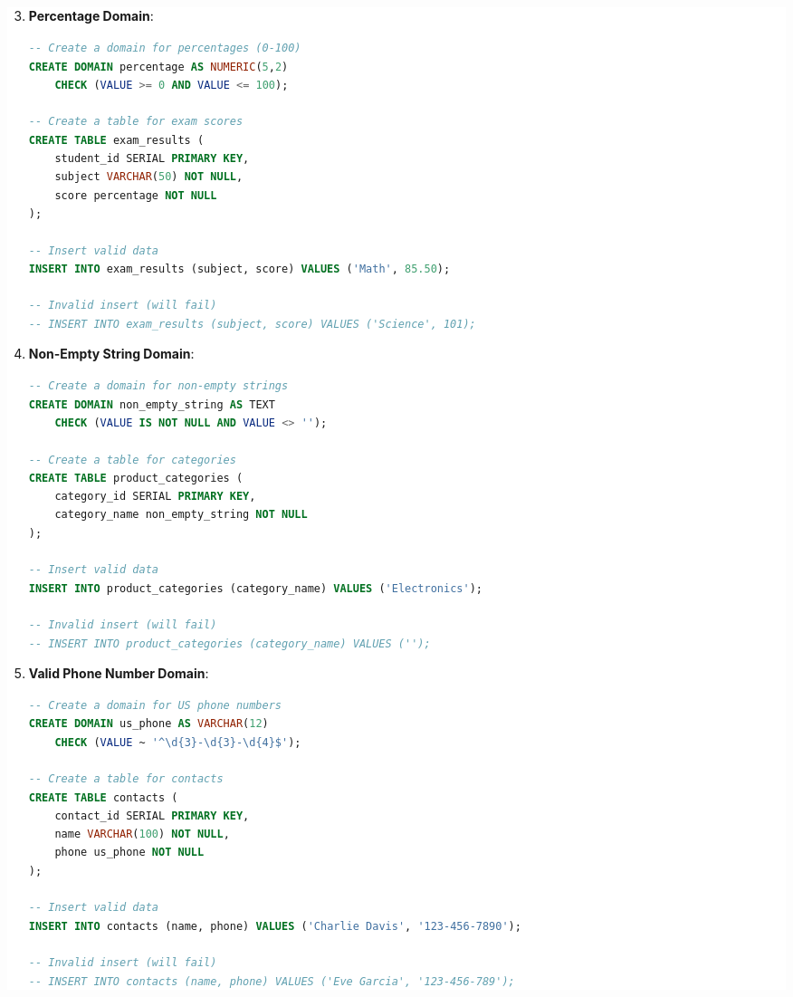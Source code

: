 3. **Percentage Domain**:
   ```sql
   -- Create a domain for percentages (0-100)
   CREATE DOMAIN percentage AS NUMERIC(5,2)
       CHECK (VALUE >= 0 AND VALUE <= 100);

   -- Create a table for exam scores
   CREATE TABLE exam_results (
       student_id SERIAL PRIMARY KEY,
       subject VARCHAR(50) NOT NULL,
       score percentage NOT NULL
   );

   -- Insert valid data
   INSERT INTO exam_results (subject, score) VALUES ('Math', 85.50);

   -- Invalid insert (will fail)
   -- INSERT INTO exam_results (subject, score) VALUES ('Science', 101);
   ```

4. **Non-Empty String Domain**:
   ```sql
   -- Create a domain for non-empty strings
   CREATE DOMAIN non_empty_string AS TEXT
       CHECK (VALUE IS NOT NULL AND VALUE <> '');

   -- Create a table for categories
   CREATE TABLE product_categories (
       category_id SERIAL PRIMARY KEY,
       category_name non_empty_string NOT NULL
   );

   -- Insert valid data
   INSERT INTO product_categories (category_name) VALUES ('Electronics');

   -- Invalid insert (will fail)
   -- INSERT INTO product_categories (category_name) VALUES ('');
   ```

5. **Valid Phone Number Domain**:
   ```sql
   -- Create a domain for US phone numbers
   CREATE DOMAIN us_phone AS VARCHAR(12)
       CHECK (VALUE ~ '^\d{3}-\d{3}-\d{4}$');

   -- Create a table for contacts
   CREATE TABLE contacts (
       contact_id SERIAL PRIMARY KEY,
       name VARCHAR(100) NOT NULL,
       phone us_phone NOT NULL
   );

   -- Insert valid data
   INSERT INTO contacts (name, phone) VALUES ('Charlie Davis', '123-456-7890');

   -- Invalid insert (will fail)
   -- INSERT INTO contacts (name, phone) VALUES ('Eve Garcia', '123-456-789');
   ```
